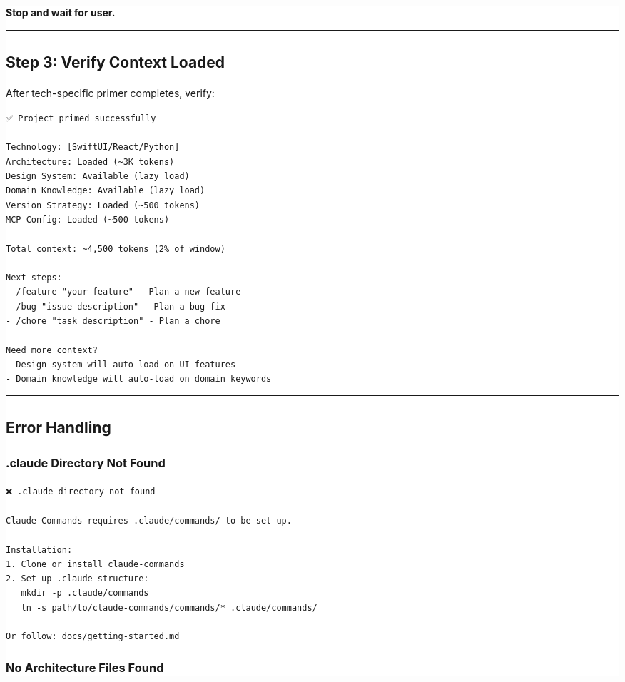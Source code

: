 **Stop and wait for user.**

---

## Step 3: Verify Context Loaded

After tech-specific primer completes, verify:

```
✅ Project primed successfully

Technology: [SwiftUI/React/Python]
Architecture: Loaded (~3K tokens)
Design System: Available (lazy load)
Domain Knowledge: Available (lazy load)
Version Strategy: Loaded (~500 tokens)
MCP Config: Loaded (~500 tokens)

Total context: ~4,500 tokens (2% of window)

Next steps:
- /feature "your feature" - Plan a new feature
- /bug "issue description" - Plan a bug fix
- /chore "task description" - Plan a chore

Need more context?
- Design system will auto-load on UI features
- Domain knowledge will auto-load on domain keywords
```

---

## Error Handling

### .claude Directory Not Found

```
❌ .claude directory not found

Claude Commands requires .claude/commands/ to be set up.

Installation:
1. Clone or install claude-commands
2. Set up .claude structure:
   mkdir -p .claude/commands
   ln -s path/to/claude-commands/commands/* .claude/commands/

Or follow: docs/getting-started.md
```

### No Architecture Files Found
